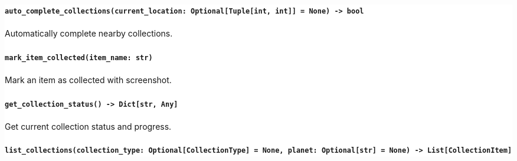 #### `auto_complete_collections(current_location: Optional[Tuple[int, int]] = None) -> bool`
Automatically complete nearby collections.

#### `mark_item_collected(item_name: str)`
Mark an item as collected with screenshot.

#### `get_collection_status() -> Dict[str, Any]`
Get current collection status and progress.

#### `list_collections(collection_type: Optional[CollectionType] = None, planet: Optional[str] = None) -> List[CollectionItem]` 